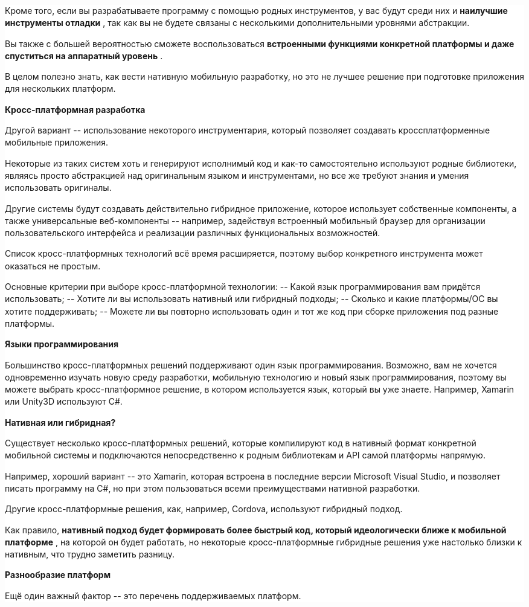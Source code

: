 Кроме того, если вы разрабатываете программу с помощью родных инструментов, у вас будут среди них и  **наилучшие инструменты отладки** , так как вы не будете связаны с несколькими дополнительными уровнями абстракции.

Вы также с большей вероятностью сможете воспользоваться  **встроенными функциями конкретной платформы и даже спуститься на аппаратный уровень** .

В целом полезно знать, как вести нативную мобильную разработку, но это не лучшее решение при подготовке приложения для нескольких платформ.

**Кросс-платформная разработка**

Другой вариант -- использование некоторого инструментария, который позволяет создавать кроссплатформенные мобильные приложения.

Некоторые из таких систем хоть и генерируют исполнимый код и как-то самостоятельно используют родные библиотеки, являясь просто абстракцией над оригинальным языком и инструментами, но все же требуют знания и умения использовать оригиналы.

Другие системы будут создавать действительно гибридное приложение, которое использует собственные компоненты, а также универсальные веб-компоненты -- например, задействуя встроенный мобильный браузер для организации пользовательского интерфейса и реализации различных функциональных возможностей.

Список кросс-платформных технологий всё время расширяется, поэтому выбор конкретного инструмента может оказаться не простым.

Основные критерии при выборе кросс-платформной технологии:
-- Какой язык программирования вам придётся использовать;
-- Хотите ли вы использовать нативный или гибридный подходы;
-- Сколько и какие платформы/ОС вы хотите поддерживать;
-- Можете ли вы повторно использовать один и тот же код при сборке приложения под разные платформы.

**Языки программирования**

Большинство кросс-платформных решений поддерживают один язык программирования. Возможно, вам не хочется одновременно изучать новую среду разработки, мобильную технологию и новый язык программирования, поэтому вы можете выбрать кросс-платформное решение, в котором используется язык, который вы уже знаете. Например, Xamarin или Unity3D используют C#.

**Нативная или гибридная?**

Существует несколько кросс-платформных решений, которые компилируют код в нативный формат конкретной мобильной системы и подключаются непосредственно к родным библиотекам и API самой платформы напрямую.

Например, хороший вариант -- это Xamarin, которая встроена в последние версии Microsoft Visual Studio, и позволяет писать программу на C#, но при этом пользоваться всеми преимуществами нативной разработки.

Другие кросс-платформные решения, как, например, Cordova, используют гибридный подход.

Как правило,  **нативный подход будет формировать более быстрый код, который идеологически ближе к мобильной платформе** , на которой он будет работать, но некоторые кросс-платформные гибридные решения уже настолько близки к нативным, что трудно заметить разницу.

**Разнообразие платформ**

Ещё один важный фактор -- это перечень поддерживаемых платформ.
